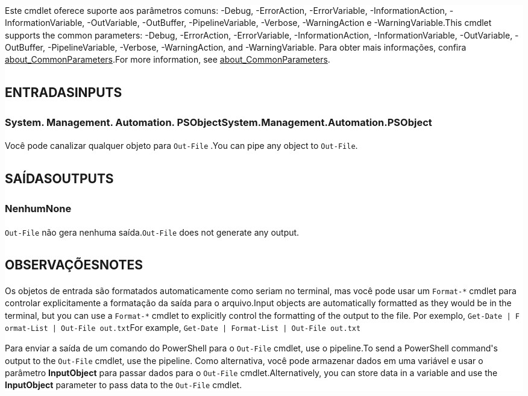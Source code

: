 <span data-ttu-id="467a6-203">Este cmdlet oferece suporte aos parâmetros comuns: -Debug, -ErrorAction, -ErrorVariable, -InformationAction, -InformationVariable, -OutVariable, -OutBuffer, -PipelineVariable, -Verbose, -WarningAction e -WarningVariable.</span><span class="sxs-lookup"><span data-stu-id="467a6-203">This cmdlet supports the common parameters: -Debug, -ErrorAction, -ErrorVariable, -InformationAction, -InformationVariable, -OutVariable, -OutBuffer, -PipelineVariable, -Verbose, -WarningAction, and -WarningVariable.</span></span> <span data-ttu-id="467a6-204">Para obter mais informações, confira [about_CommonParameters](https://go.microsoft.com/fwlink/?LinkID=113216).</span><span class="sxs-lookup"><span data-stu-id="467a6-204">For more information, see [about_CommonParameters](https://go.microsoft.com/fwlink/?LinkID=113216).</span></span>

## <span data-ttu-id="467a6-205">ENTRADAS</span><span class="sxs-lookup"><span data-stu-id="467a6-205">INPUTS</span></span>

### <span data-ttu-id="467a6-206">System. Management. Automation. PSObject</span><span class="sxs-lookup"><span data-stu-id="467a6-206">System.Management.Automation.PSObject</span></span>

<span data-ttu-id="467a6-207">Você pode canalizar qualquer objeto para `Out-File` .</span><span class="sxs-lookup"><span data-stu-id="467a6-207">You can pipe any object to `Out-File`.</span></span>

## <span data-ttu-id="467a6-208">SAÍDAS</span><span class="sxs-lookup"><span data-stu-id="467a6-208">OUTPUTS</span></span>

### <span data-ttu-id="467a6-209">Nenhum</span><span class="sxs-lookup"><span data-stu-id="467a6-209">None</span></span>

<span data-ttu-id="467a6-210">`Out-File` não gera nenhuma saída.</span><span class="sxs-lookup"><span data-stu-id="467a6-210">`Out-File` does not generate any output.</span></span>

## <span data-ttu-id="467a6-211">OBSERVAÇÕES</span><span class="sxs-lookup"><span data-stu-id="467a6-211">NOTES</span></span>

<span data-ttu-id="467a6-212">Os objetos de entrada são formatados automaticamente como seriam no terminal, mas você pode usar um `Format-*` cmdlet para controlar explicitamente a formatação da saída para o arquivo.</span><span class="sxs-lookup"><span data-stu-id="467a6-212">Input objects are automatically formatted as they would be in the terminal, but you can use a `Format-*` cmdlet to explicitly control the formatting of the output to the file.</span></span> <span data-ttu-id="467a6-213">Por exemplo, `Get-Date | Format-List | Out-File out.txt`</span><span class="sxs-lookup"><span data-stu-id="467a6-213">For example, `Get-Date | Format-List | Out-File out.txt`</span></span>

<span data-ttu-id="467a6-214">Para enviar a saída de um comando do PowerShell para o `Out-File` cmdlet, use o pipeline.</span><span class="sxs-lookup"><span data-stu-id="467a6-214">To send a PowerShell command's output to the `Out-File` cmdlet, use the pipeline.</span></span> <span data-ttu-id="467a6-215">Como alternativa, você pode armazenar dados em uma variável e usar o parâmetro **InputObject** para passar dados para o `Out-File` cmdlet.</span><span class="sxs-lookup"><span data-stu-id="467a6-215">Alternatively, you can store data in a variable and use the **InputObject** parameter to pass data to the `Out-File` cmdlet.</span></span>
